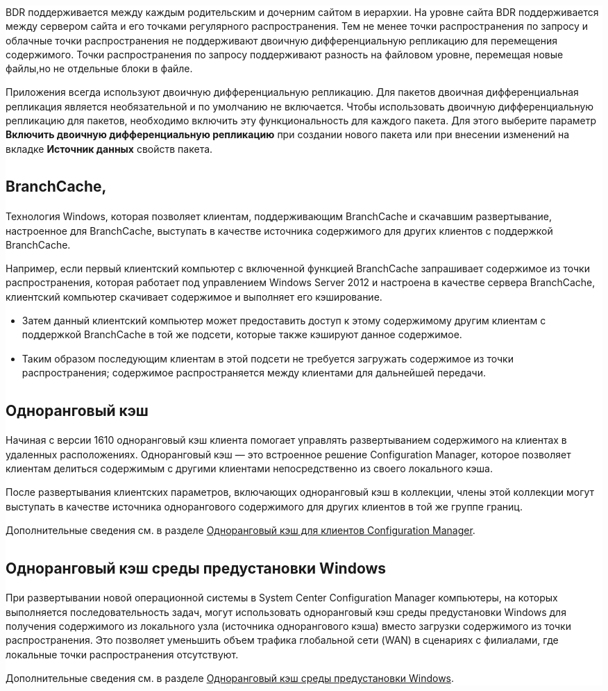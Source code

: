 
BDR поддерживается между каждым родительским и дочерним сайтом в иерархии. На уровне сайта BDR поддерживается между сервером сайта и его точками регулярного распространения. Тем не менее точки распространения по запросу и облачные точки распространения не поддерживают двоичную дифференциальную репликацию для перемещения содержимого. Точки распространения по запросу поддерживают разность на файловом уровне, перемещая новые файлы,но не отдельные блоки в файле.

Приложения всегда используют двоичную дифференциальную репликацию. Для пакетов двоичная дифференциальная репликация является необязательной и по умолчанию не включается. Чтобы использовать двоичную дифференциальную репликацию для пакетов, необходимо включить эту функциональность для каждого пакета. Для этого выберите параметр **Включить двоичную дифференциальную репликацию** при создании нового пакета или при внесении изменений на вкладке **Источник данных** свойств пакета.  

## <a name="branchcache"></a>BranchCache,  
 Технология Windows, которая позволяет клиентам, поддерживающим BranchCache и скачавшим развертывание, настроенное для BranchCache, выступать в качестве источника содержимого для других клиентов с поддержкой BranchCache.  

 Например, если первый клиентский компьютер с включенной функцией BranchCache запрашивает содержимое из точки распространения, которая работает под управлением Windows Server 2012 и настроена в качестве сервера BranchCache, клиентский компьютер скачивает содержимое и выполняет его кэширование.  

-   Затем данный клиентский компьютер может предоставить доступ к этому содержимому другим клиентам с поддержкой BranchCache в той же подсети, которые также кэшируют данное содержимое.  

-   Таким образом последующим клиентам в этой подсети не требуется загружать содержимое из точки распространения; содержимое распространяется между клиентами для дальнейшей передачи.  

## <a name="peer-cache"></a>Одноранговый кэш
Начиная с версии 1610 одноранговый кэш клиента помогает управлять развертыванием содержимого на клиентах в удаленных расположениях. Одноранговый кэш — это встроенное решение Configuration Manager, которое позволяет клиентам делиться содержимым с другими клиентами непосредственно из своего локального кэша.

После развертывания клиентских параметров, включающих одноранговый кэш в коллекции, члены этой коллекции могут выступать в качестве источника однорангового содержимого для других клиентов в той же группе границ.

Дополнительные сведения см. в разделе [Одноранговый кэш для клиентов Configuration Manager](/sccm/core/plan-design/hierarchy/client-peer-cache).


## <a name="windows-pe-peer-cache"></a>Одноранговый кэш среды предустановки Windows
При развертывании новой операционной системы в System Center Configuration Manager компьютеры, на которых выполняется последовательность задач, могут использовать одноранговый кэш среды предустановки Windows для получения содержимого из локального узла (источника однорангового кэша) вместо загрузки содержимого из точки распространения. Это позволяет уменьшить объем трафика глобальной сети (WAN) в сценариях с филиалами, где локальные точки распространения отсутствуют.

Дополнительные сведения см. в разделе [Одноранговый кэш среды предустановки Windows](../../../osd/get-started/prepare-windows-pe-peer-cache-to-reduce-wan-traffic.md).

